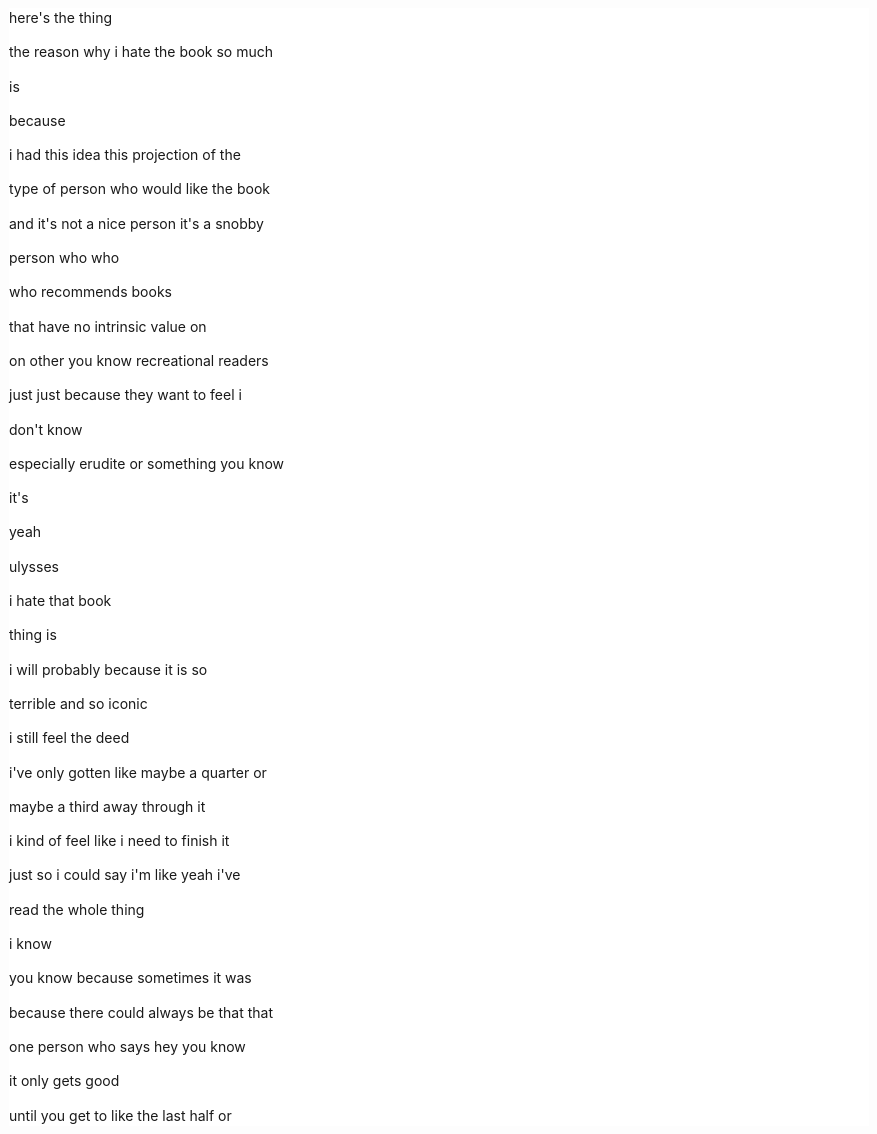 here&#39;s the thing

the reason why i hate the book so much

is

because

i had this idea this projection of the

type of person who would like the book

and it&#39;s not a nice person it&#39;s a snobby

person who who

who recommends books

that have no intrinsic value on

on other you know recreational readers

just just because they want to feel i

don&#39;t know

especially erudite or something you know

it&#39;s

yeah

ulysses

i hate that book

thing is

i will probably because it is so

terrible and so iconic

i still feel the deed

i&#39;ve only gotten like maybe a quarter or

maybe a third away through it

i kind of feel like i need to finish it

just so i could say i&#39;m like yeah i&#39;ve

read the whole thing

i know

you know because sometimes it was

because there could always be that that

one person who says hey you know

it only gets good

until you get to like the last half or
